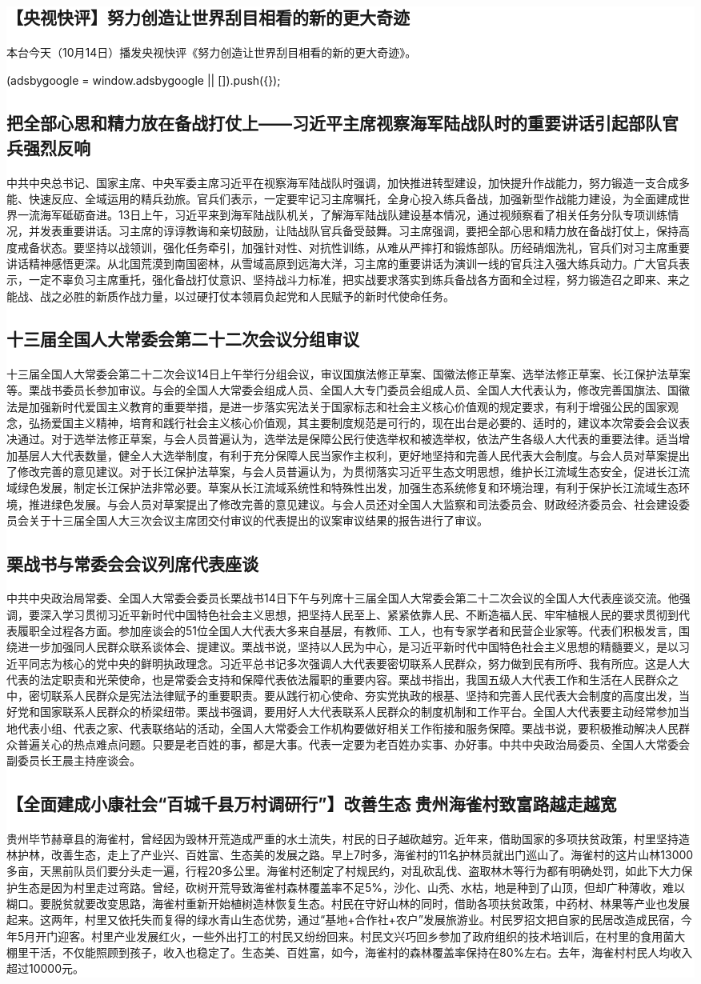 
## 【央视快评】努力创造让世界刮目相看的新的更大奇迹


本台今天（10月14日）播发央视快评《努力创造让世界刮目相看的新的更大奇迹》。





 (adsbygoogle = window.adsbygoogle || []).push({});

 
## 把全部心思和精力放在备战打仗上——习近平主席视察海军陆战队时的重要讲话引起部队官兵强烈反响


中共中央总书记、国家主席、中央军委主席习近平在视察海军陆战队时强调，加快推进转型建设，加快提升作战能力，努力锻造一支合成多能、快速反应、全域运用的精兵劲旅。官兵们表示，一定要牢记习主席嘱托，全身心投入练兵备战，加强新型作战能力建设，为全面建成世界一流海军砥砺奋进。13日上午，习近平来到海军陆战队机关，了解海军陆战队建设基本情况，通过视频察看了相关任务分队专项训练情况，并发表重要讲话。习主席的谆谆教诲和亲切鼓励，让陆战队官兵备受鼓舞。习主席强调，要把全部心思和精力放在备战打仗上，保持高度戒备状态。要坚持以战领训，强化任务牵引，加强针对性、对抗性训练，从难从严摔打和锻炼部队。历经硝烟洗礼，官兵们对习主席重要讲话精神感悟更深。从北国荒漠到南国密林，从雪域高原到远海大洋，习主席的重要讲话为演训一线的官兵注入强大练兵动力。广大官兵表示，一定不辜负习主席重托，强化备战打仗意识、坚持战斗力标准，把实战要求落实到练兵备战各方面和全过程，努力锻造召之即来、来之能战、战之必胜的新质作战力量，以过硬打仗本领肩负起党和人民赋予的新时代使命任务。


## 十三届全国人大常委会第二十二次会议分组审议


十三届全国人大常委会第二十二次会议14日上午举行分组会议，审议国旗法修正草案、国徽法修正草案、选举法修正草案、长江保护法草案等。栗战书委员长参加审议。与会的全国人大常委会组成人员、全国人大专门委员会组成人员、全国人大代表认为，修改完善国旗法、国徽法是加强新时代爱国主义教育的重要举措，是进一步落实宪法关于国家标志和社会主义核心价值观的规定要求，有利于增强公民的国家观念，弘扬爱国主义精神，培育和践行社会主义核心价值观，其主要制度规范是可行的，现在出台是必要的、适时的，建议本次常委会会议表决通过。对于选举法修正草案，与会人员普遍认为，选举法是保障公民行使选举权和被选举权，依法产生各级人大代表的重要法律。适当增加基层人大代表数量，健全人大选举制度，有利于充分保障人民当家作主权利，更好地坚持和完善人民代表大会制度。与会人员对草案提出了修改完善的意见建议。对于长江保护法草案，与会人员普遍认为，为贯彻落实习近平生态文明思想，维护长江流域生态安全，促进长江流域绿色发展，制定长江保护法非常必要。草案从长江流域系统性和特殊性出发，加强生态系统修复和环境治理，有利于保护长江流域生态环境，推进绿色发展。与会人员对草案提出了修改完善的意见建议。与会人员还对全国人大监察和司法委员会、财政经济委员会、社会建设委员会关于十三届全国人大三次会议主席团交付审议的代表提出的议案审议结果的报告进行了审议。


## 栗战书与常委会会议列席代表座谈


中共中央政治局常委、全国人大常委会委员长栗战书14日下午与列席十三届全国人大常委会第二十二次会议的全国人大代表座谈交流。他强调，要深入学习贯彻习近平新时代中国特色社会主义思想，把坚持人民至上、紧紧依靠人民、不断造福人民、牢牢植根人民的要求贯彻到代表履职全过程各方面。参加座谈会的51位全国人大代表大多来自基层，有教师、工人，也有专家学者和民营企业家等。代表们积极发言，围绕进一步加强同人民群众联系谈体会、提建议。栗战书说，坚持以人民为中心，是习近平新时代中国特色社会主义思想的精髓要义，是以习近平同志为核心的党中央的鲜明执政理念。习近平总书记多次强调人大代表要密切联系人民群众，努力做到民有所呼、我有所应。这是人大代表的法定职责和光荣使命，也是常委会支持和保障代表依法履职的重要内容。栗战书指出，我国五级人大代表工作和生活在人民群众之中，密切联系人民群众是宪法法律赋予的重要职责。要从践行初心使命、夯实党执政的根基、坚持和完善人民代表大会制度的高度出发，当好党和国家联系人民群众的桥梁纽带。栗战书强调，要用好人大代表联系人民群众的制度机制和工作平台。全国人大代表要主动经常参加当地代表小组、代表之家、代表联络站的活动，全国人大常委会工作机构要做好相关工作衔接和服务保障。栗战书说，要积极推动解决人民群众普遍关心的热点难点问题。只要是老百姓的事，都是大事。代表一定要为老百姓办实事、办好事。中共中央政治局委员、全国人大常委会副委员长王晨主持座谈会。


## 【全面建成小康社会“百城千县万村调研行”】改善生态 贵州海雀村致富路越走越宽


贵州毕节赫章县的海雀村，曾经因为毁林开荒造成严重的水土流失，村民的日子越砍越穷。近年来，借助国家的多项扶贫政策，村里坚持造林护林，改善生态，走上了产业兴、百姓富、生态美的发展之路。早上7时多，海雀村的11名护林员就出门巡山了。海雀村的这片山林13000多亩，天黑前队员们要分头走一遍，行程20多公里。海雀村还制定了村规民约，对乱砍乱伐、盗取林木等行为都有明确处罚，如此下大力保护生态是因为村里走过弯路。曾经，砍树开荒导致海雀村森林覆盖率不足5%，沙化、山秃、水枯，地是种到了山顶，但却广种薄收，难以糊口。要脱贫就要改变思路，海雀村重新开始植树造林恢复生态。村民在守好山林的同时，借助各项扶贫政策，中药材、林果等产业也发展起来。这两年，村里又依托失而复得的绿水青山生态优势，通过“基地+合作社+农户”发展旅游业。村民罗招文把自家的民居改造成民宿，今年5月开门迎客。村里产业发展红火，一些外出打工的村民又纷纷回来。村民文兴巧回乡参加了政府组织的技术培训后，在村里的食用菌大棚里干活，不仅能照顾到孩子，收入也稳定了。生态美、百姓富，如今，海雀村的森林覆盖率保持在80%左右。去年，海雀村村民人均收入超过10000元。

